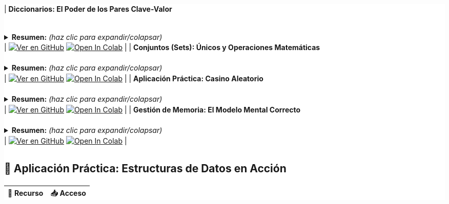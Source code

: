 | **Diccionarios: El Poder de los Pares Clave-Valor** <br><br> <details><summary><strong>Resumen:</strong> <em>(haz clic para expandir/colapsar)</em></summary></details> | <a href="https://github.com/sgevatschnaider/IA-Teoria-Practica/blob/main/notebooks/Estructura_de_datos_diccionario.ipynb" target="_blank" rel="noopener noreferrer"><img src="https://img.shields.io/badge/Ver%20en-GitHub-blue?style=for-the-badge&logo=github" alt="Ver en GitHub"></a> <a href="https://colab.research.google.com/github/sgevatschnaider/IA-Teoria-Practica/blob/main/notebooks/Estructura_de_datos_diccionario.ipynb" target="_blank" rel="noopener noreferrer"><img src="https://colab.research.google.com/assets/colab-badge.svg" alt="Open In Colab"></a> |
| **Conjuntos (Sets): Únicos y Operaciones Matemáticas** <br><br> <details><summary><strong>Resumen:</strong> <em>(haz clic para expandir/colapsar)</em></summary></details> | <a href="https://github.com/sgevatschnaider/IA-Teoria-Practica/blob/main/notebooks/Estructura_de_datos_set_.ipynb" target="_blank" rel="noopener noreferrer"><img src="https://img.shields.io/badge/Ver%20en-GitHub-blue?style=for-the-badge&logo=github" alt="Ver en GitHub"></a> <a href="https://colab.research.google.com/github/sgevatschnaider/IA-Teoria-Practica/blob/main/notebooks/Estructura_de_datos_set_.ipynb" target="_blank" rel="noopener noreferrer"><img src="https://colab.research.google.com/assets/colab-badge.svg" alt="Open In Colab"></a> |
| **Aplicación Práctica: Casino Aleatorio** <br><br> <details><summary><strong>Resumen:</strong> <em>(haz clic para expandir/colapsar)</em></summary></details> | <a href="https://github.com/sgevatschnaider/IA-Teoria-Practica/blob/main/notebooks/Estructura_de_datos_y_casino_aleatorio_ipynb.ipynb" target="_blank" rel="noopener noreferrer"><img src="https://img.shields.io/badge/Ver%20en-GitHub-blue?style=for-the-badge&logo=github" alt="Ver en GitHub"></a> <a href="https://colab.research.google.com/github/sgevatschnaider/IA-Teoria-Practica/blob/main/notebooks/Estructura_de_datos_y_casino_aleatorio_ipynb.ipynb" target="_blank" rel="noopener noreferrer"><img src="https://colab.research.google.com/assets/colab-badge.svg" alt="Open In Colab"></a> |
| **Gestión de Memoria: El Modelo Mental Correcto** <br><br> <details><summary><strong>Resumen:</strong> <em>(haz clic para expandir/colapsar)</em></summary></details> | <a href="https://github.com/sgevatschnaider/IA-Teoria-Practica/blob/main/notebooks/Estructura_de_datos_y_memoria_en_python.ipynb" target="_blank" rel="noopener noreferrer"><img src="https://img.shields.io/badge/Ver%20en-GitHub-blue?style=for-the-badge&logo=github" alt="Ver en GitHub"></a> <a href="https://colab.research.google.com/github/sgevatschnaider/IA-Teoria-Practica/blob/main/notebooks/Estructura_de_datos_y_memoria_en_python.ipynb" target="_blank" rel="noopener noreferrer"><img src="https://colab.research.google.com/assets/colab-badge.svg" alt="Open In Colab"></a> |

## 🎲 Aplicación Práctica: Estructuras de Datos en Acción

| 📄 Recurso                                                                                                                                                                                                                                                                                                                                                                                              | 📥 Acceso                                                                                                                                                                                                                                                                                                                                                                                                                                                                                                                                                                                                                                                                                                                                                                                                                                                                                                                                                                             |
|-----------------------------------------------------------------------------------------------------------------------------------------------------------------------------------------------------------------------------------------------------------------------------------------------------------------------------------------------------------------------------------------------------------|-----------------------------------------------------------------------------------------------------------------------------------------------------------------------------------------------------------------------------------------------------------------------------------------------------------------------------------------------------------------------------------------------------------------------------------------------------------------------------------------------------------------------------------------------------------------------------------------------------------------------------------------------------------------------------------------------------------------------------------------------------------------------------------------------------------------------------------------------------------------------------------------------------------------------------------------------------------------------------------|